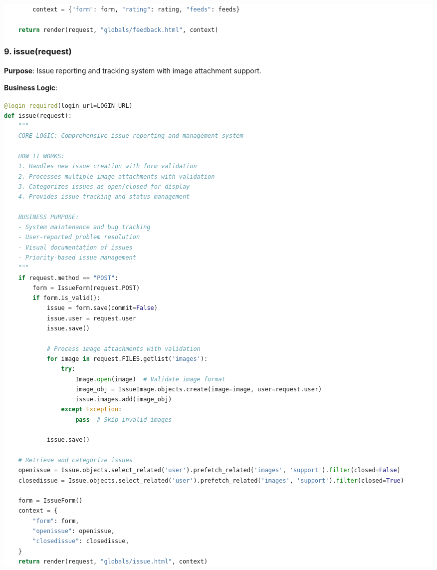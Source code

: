 ```python
        context = {"form": form, "rating": rating, "feeds": feeds}
    
    return render(request, "globals/feedback.html", context)
```

### 9. issue(request)
**Purpose**: Issue reporting and tracking system with image attachment support.

**Business Logic**:
```python
@login_required(login_url=LOGIN_URL)
def issue(request):
    """
    CORE LOGIC: Comprehensive issue reporting and management system
    
    HOW IT WORKS:
    1. Handles new issue creation with form validation
    2. Processes multiple image attachments with validation
    3. Categorizes issues as open/closed for display
    4. Provides issue tracking and status management
    
    BUSINESS PURPOSE:
    - System maintenance and bug tracking
    - User-reported problem resolution
    - Visual documentation of issues
    - Priority-based issue management
    """
    if request.method == "POST":
        form = IssueForm(request.POST)
        if form.is_valid():
            issue = form.save(commit=False)
            issue.user = request.user
            issue.save()
            
            # Process image attachments with validation
            for image in request.FILES.getlist('images'):
                try:
                    Image.open(image)  # Validate image format
                    image_obj = IssueImage.objects.create(image=image, user=request.user)
                    issue.images.add(image_obj)
                except Exception:
                    pass  # Skip invalid images
            
            issue.save()
    
    # Retrieve and categorize issues
    openissue = Issue.objects.select_related('user').prefetch_related('images', 'support').filter(closed=False)
    closedissue = Issue.objects.select_related('user').prefetch_related('images', 'support').filter(closed=True)
    
    form = IssueForm()
    context = {
        "form": form,
        "openissue": openissue,
        "closedissue": closedissue,
    }
    return render(request, "globals/issue.html", context)
```
